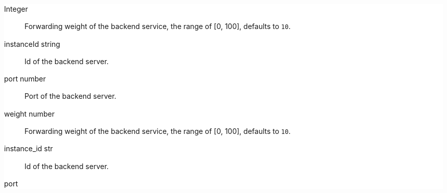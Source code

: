 </span>
        <span class="property-indicator"></span>
        <span class="property-type">Integer</span>
    </dt>
    <dd><p>Forwarding weight of the backend service, the range of [0, 100], defaults to <code>10</code>.</p>
</dd></dl>
</pulumi-choosable>
</div>

<div>
<pulumi-choosable type="language" values="javascript,typescript">
<dl class="resources-properties"><dt class="property-required"
            title="Required">
        <span id="instanceid_nodejs">
<a data-swiftype-name="resource-property" data-swiftype-type="text" href="#instanceid_nodejs" style="color: inherit; text-decoration: inherit;">instance<wbr>Id</a>
</span>
        <span class="property-indicator"></span>
        <span class="property-type">string</span>
    </dt>
    <dd><p>Id of the backend server.</p>
</dd><dt class="property-required"
            title="Required">
        <span id="port_nodejs">
<a data-swiftype-name="resource-property" data-swiftype-type="text" href="#port_nodejs" style="color: inherit; text-decoration: inherit;">port</a>
</span>
        <span class="property-indicator"></span>
        <span class="property-type">number</span>
    </dt>
    <dd><p>Port of the backend server.</p>
</dd><dt class="property-required"
            title="Required">
        <span id="weight_nodejs">
<a data-swiftype-name="resource-property" data-swiftype-type="text" href="#weight_nodejs" style="color: inherit; text-decoration: inherit;">weight</a>
</span>
        <span class="property-indicator"></span>
        <span class="property-type">number</span>
    </dt>
    <dd><p>Forwarding weight of the backend service, the range of [0, 100], defaults to <code>10</code>.</p>
</dd></dl>
</pulumi-choosable>
</div>

<div>
<pulumi-choosable type="language" values="python">
<dl class="resources-properties"><dt class="property-required"
            title="Required">
        <span id="instance_id_python">
<a data-swiftype-name="resource-property" data-swiftype-type="text" href="#instance_id_python" style="color: inherit; text-decoration: inherit;">instance_<wbr>id</a>
</span>
        <span class="property-indicator"></span>
        <span class="property-type">str</span>
    </dt>
    <dd><p>Id of the backend server.</p>
</dd><dt class="property-required"
            title="Required">
        <span id="port_python">
<a data-swiftype-name="resource-property" data-swiftype-type="text" href="#port_python" style="color: inherit; text-decoration: inherit;">port</a>